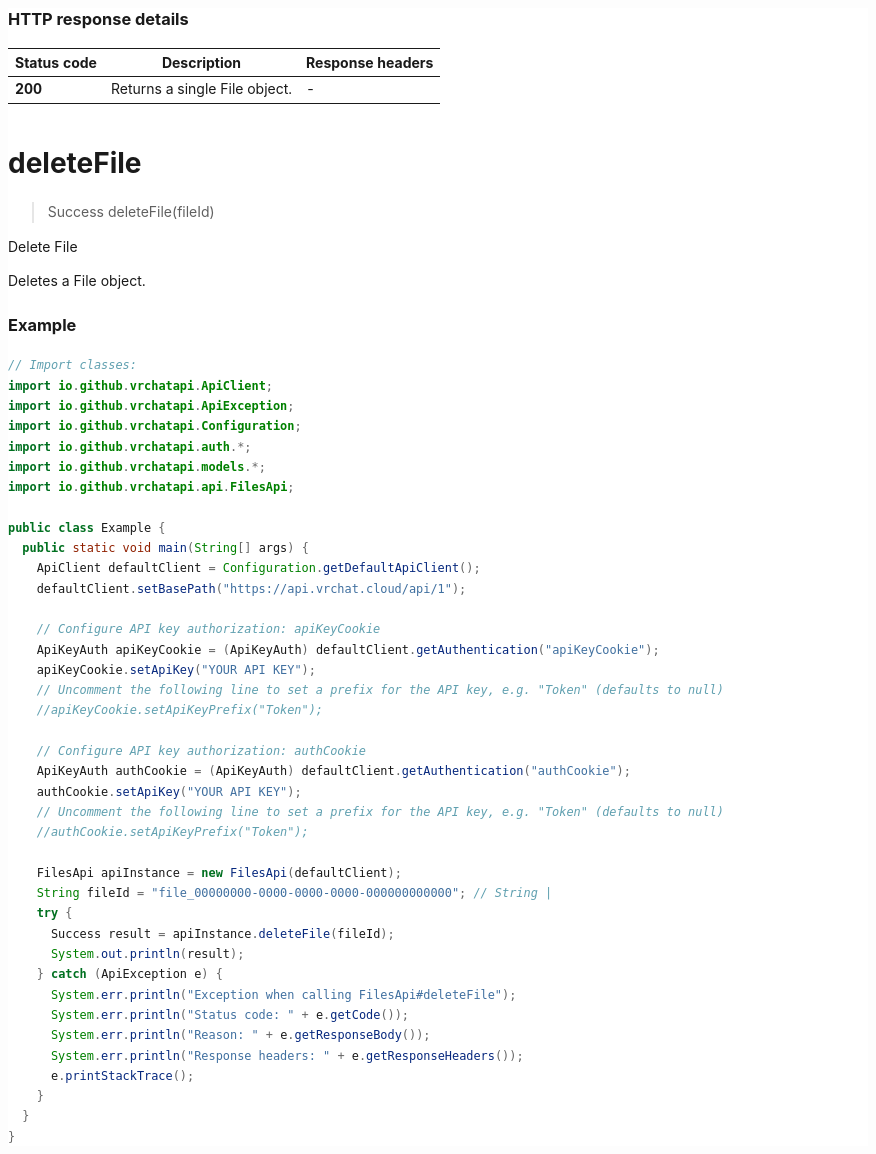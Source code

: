 ### HTTP response details
| Status code | Description | Response headers |
|-------------|-------------|------------------|
**200** | Returns a single File object. |  -  |

<a name="deleteFile"></a>
# **deleteFile**
> Success deleteFile(fileId)

Delete File

Deletes a File object.

### Example
```java
// Import classes:
import io.github.vrchatapi.ApiClient;
import io.github.vrchatapi.ApiException;
import io.github.vrchatapi.Configuration;
import io.github.vrchatapi.auth.*;
import io.github.vrchatapi.models.*;
import io.github.vrchatapi.api.FilesApi;

public class Example {
  public static void main(String[] args) {
    ApiClient defaultClient = Configuration.getDefaultApiClient();
    defaultClient.setBasePath("https://api.vrchat.cloud/api/1");
    
    // Configure API key authorization: apiKeyCookie
    ApiKeyAuth apiKeyCookie = (ApiKeyAuth) defaultClient.getAuthentication("apiKeyCookie");
    apiKeyCookie.setApiKey("YOUR API KEY");
    // Uncomment the following line to set a prefix for the API key, e.g. "Token" (defaults to null)
    //apiKeyCookie.setApiKeyPrefix("Token");

    // Configure API key authorization: authCookie
    ApiKeyAuth authCookie = (ApiKeyAuth) defaultClient.getAuthentication("authCookie");
    authCookie.setApiKey("YOUR API KEY");
    // Uncomment the following line to set a prefix for the API key, e.g. "Token" (defaults to null)
    //authCookie.setApiKeyPrefix("Token");

    FilesApi apiInstance = new FilesApi(defaultClient);
    String fileId = "file_00000000-0000-0000-0000-000000000000"; // String | 
    try {
      Success result = apiInstance.deleteFile(fileId);
      System.out.println(result);
    } catch (ApiException e) {
      System.err.println("Exception when calling FilesApi#deleteFile");
      System.err.println("Status code: " + e.getCode());
      System.err.println("Reason: " + e.getResponseBody());
      System.err.println("Response headers: " + e.getResponseHeaders());
      e.printStackTrace();
    }
  }
}
```
